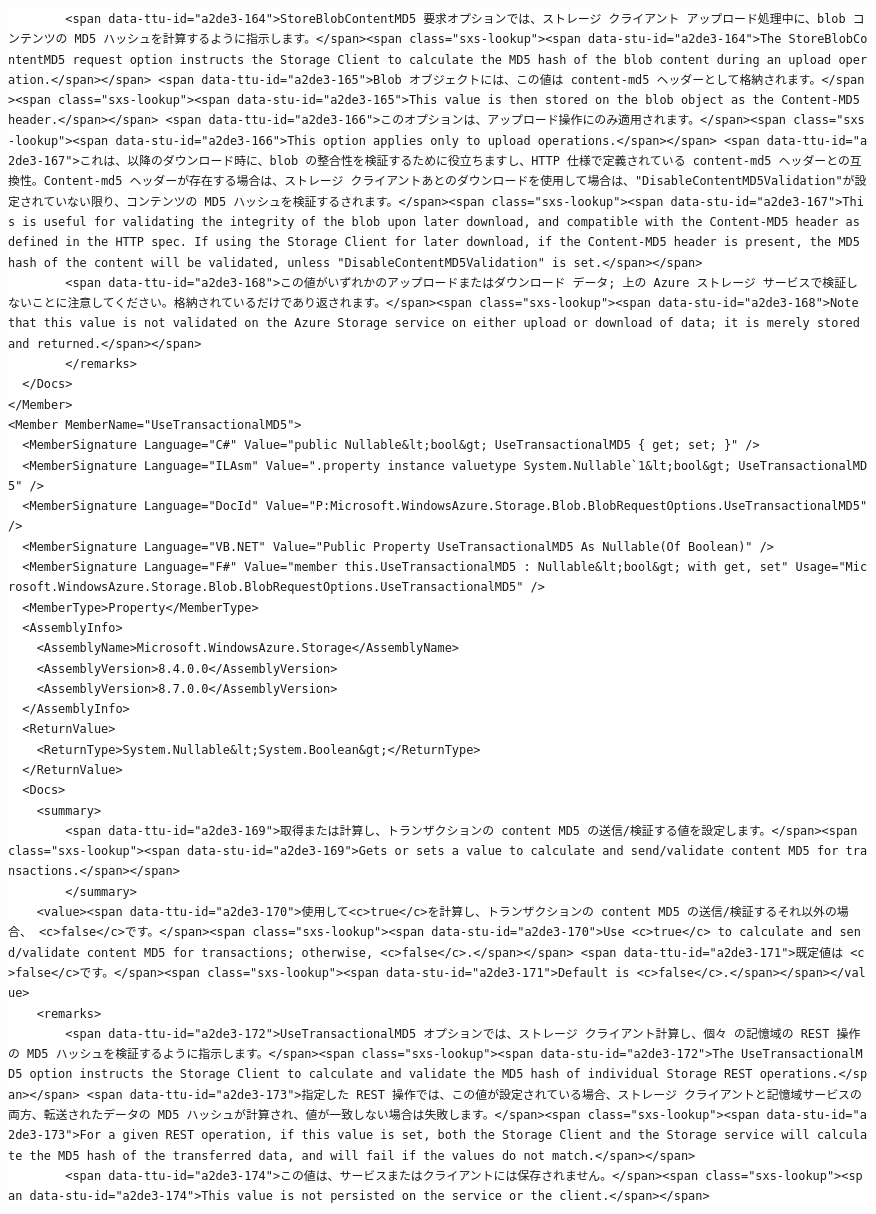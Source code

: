             <span data-ttu-id="a2de3-164">StoreBlobContentMD5 要求オプションでは、ストレージ クライアント アップロード処理中に、blob コンテンツの MD5 ハッシュを計算するように指示します。</span><span class="sxs-lookup"><span data-stu-id="a2de3-164">The StoreBlobContentMD5 request option instructs the Storage Client to calculate the MD5 hash of the blob content during an upload operation.</span></span> <span data-ttu-id="a2de3-165">Blob オブジェクトには、この値は content-md5 ヘッダーとして格納されます。</span><span class="sxs-lookup"><span data-stu-id="a2de3-165">This value is then stored on the blob object as the Content-MD5 header.</span></span> <span data-ttu-id="a2de3-166">このオプションは、アップロード操作にのみ適用されます。</span><span class="sxs-lookup"><span data-stu-id="a2de3-166">This option applies only to upload operations.</span></span> <span data-ttu-id="a2de3-167">これは、以降のダウンロード時に、blob の整合性を検証するために役立ちますし、HTTP 仕様で定義されている content-md5 ヘッダーとの互換性。Content-md5 ヘッダーが存在する場合は、ストレージ クライアントあとのダウンロードを使用して場合は、"DisableContentMD5Validation"が設定されていない限り、コンテンツの MD5 ハッシュを検証するされます。</span><span class="sxs-lookup"><span data-stu-id="a2de3-167">This is useful for validating the integrity of the blob upon later download, and compatible with the Content-MD5 header as defined in the HTTP spec. If using the Storage Client for later download, if the Content-MD5 header is present, the MD5 hash of the content will be validated, unless "DisableContentMD5Validation" is set.</span></span>
            <span data-ttu-id="a2de3-168">この値がいずれかのアップロードまたはダウンロード データ; 上の Azure ストレージ サービスで検証しないことに注意してください。格納されているだけであり返されます。</span><span class="sxs-lookup"><span data-stu-id="a2de3-168">Note that this value is not validated on the Azure Storage service on either upload or download of data; it is merely stored and returned.</span></span>
            </remarks>
      </Docs>
    </Member>
    <Member MemberName="UseTransactionalMD5">
      <MemberSignature Language="C#" Value="public Nullable&lt;bool&gt; UseTransactionalMD5 { get; set; }" />
      <MemberSignature Language="ILAsm" Value=".property instance valuetype System.Nullable`1&lt;bool&gt; UseTransactionalMD5" />
      <MemberSignature Language="DocId" Value="P:Microsoft.WindowsAzure.Storage.Blob.BlobRequestOptions.UseTransactionalMD5" />
      <MemberSignature Language="VB.NET" Value="Public Property UseTransactionalMD5 As Nullable(Of Boolean)" />
      <MemberSignature Language="F#" Value="member this.UseTransactionalMD5 : Nullable&lt;bool&gt; with get, set" Usage="Microsoft.WindowsAzure.Storage.Blob.BlobRequestOptions.UseTransactionalMD5" />
      <MemberType>Property</MemberType>
      <AssemblyInfo>
        <AssemblyName>Microsoft.WindowsAzure.Storage</AssemblyName>
        <AssemblyVersion>8.4.0.0</AssemblyVersion>
        <AssemblyVersion>8.7.0.0</AssemblyVersion>
      </AssemblyInfo>
      <ReturnValue>
        <ReturnType>System.Nullable&lt;System.Boolean&gt;</ReturnType>
      </ReturnValue>
      <Docs>
        <summary>
            <span data-ttu-id="a2de3-169">取得または計算し、トランザクションの content MD5 の送信/検証する値を設定します。</span><span class="sxs-lookup"><span data-stu-id="a2de3-169">Gets or sets a value to calculate and send/validate content MD5 for transactions.</span></span>
            </summary>
        <value><span data-ttu-id="a2de3-170">使用して<c>true</c>を計算し、トランザクションの content MD5 の送信/検証するそれ以外の場合、 <c>false</c>です。</span><span class="sxs-lookup"><span data-stu-id="a2de3-170">Use <c>true</c> to calculate and send/validate content MD5 for transactions; otherwise, <c>false</c>.</span></span> <span data-ttu-id="a2de3-171">既定値は <c>false</c>です。</span><span class="sxs-lookup"><span data-stu-id="a2de3-171">Default is <c>false</c>.</span></span></value>
        <remarks>
            <span data-ttu-id="a2de3-172">UseTransactionalMD5 オプションでは、ストレージ クライアント計算し、個々 の記憶域の REST 操作の MD5 ハッシュを検証するように指示します。</span><span class="sxs-lookup"><span data-stu-id="a2de3-172">The UseTransactionalMD5 option instructs the Storage Client to calculate and validate the MD5 hash of individual Storage REST operations.</span></span> <span data-ttu-id="a2de3-173">指定した REST 操作では、この値が設定されている場合、ストレージ クライアントと記憶域サービスの両方、転送されたデータの MD5 ハッシュが計算され、値が一致しない場合は失敗します。</span><span class="sxs-lookup"><span data-stu-id="a2de3-173">For a given REST operation, if this value is set, both the Storage Client and the Storage service will calculate the MD5 hash of the transferred data, and will fail if the values do not match.</span></span>
            <span data-ttu-id="a2de3-174">この値は、サービスまたはクライアントには保存されません。</span><span class="sxs-lookup"><span data-stu-id="a2de3-174">This value is not persisted on the service or the client.</span></span>